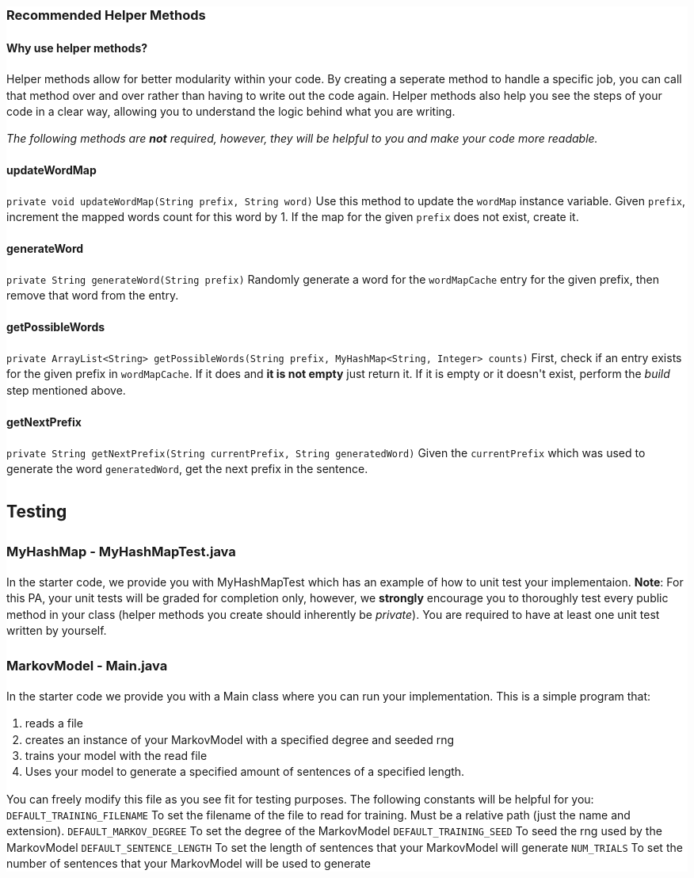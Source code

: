 
### Recommended Helper Methods
#### Why use helper methods? 
Helper methods allow for better modularity within your code. By creating a seperate method to handle a specific job, you can call that method over and over rather than having to write out the code again. Helper methods also help you see the steps of your code in a clear way, allowing you to understand the logic behind what you are writing.

*The following methods are **not** required, however, they will be helpful to you and make your code more readable.*

#### updateWordMap
`private void updateWordMap(String prefix, String word)`
Use this method to update the `wordMap` instance variable. Given `prefix`, increment the mapped words count for this word by 1. If the map for the given `prefix` does not exist, create it.

#### generateWord
`private String generateWord(String prefix)`
Randomly generate a word for the `wordMapCache` entry for the given prefix, then remove that word from the entry. 

#### getPossibleWords
`private ArrayList<String> getPossibleWords(String prefix, MyHashMap<String, Integer> counts)`
First, check if an entry exists for the given prefix in `wordMapCache`. If it does and **it is not empty** just return it. If it is empty or it doesn't exist, perform the *build* step mentioned above. 

#### getNextPrefix
`private String getNextPrefix(String currentPrefix, String generatedWord)`
Given the `currentPrefix` which was used to generate the word `generatedWord`, get the next prefix in the sentence. 

## Testing
### MyHashMap - MyHashMapTest.java
In the starter code, we provide you with MyHashMapTest which has an example of how to unit test your implementaion. **Note**: For this PA, your unit tests will be graded for completion only, however, we **strongly** encourage you to thoroughly test every public method in your class (helper methods you create should inherently be *private*). You are required to have at least one unit test written by yourself. 

### MarkovModel - Main.java
In the starter code we provide you with a Main class where you can run your implementation. This is a simple program that:
1. reads a file
2. creates an instance of your MarkovModel with a specified degree and seeded rng
3. trains your model with the read file
4. Uses your model to generate a specified amount of sentences of a specified length. 

You can freely modify this file as you see fit for testing purposes. The following constants will be helpful for you:	
`DEFAULT_TRAINING_FILENAME` To set the filename of the file to read for training. Must be a relative path (just the name and extension).
`DEFAULT_MARKOV_DEGREE` To set the degree of the MarkovModel
`DEFAULT_TRAINING_SEED` To seed the rng used by the MarkovModel
`DEFAULT_SENTENCE_LENGTH` To set the length of sentences that your MarkovModel will generate
`NUM_TRIALS` To set the number of sentences that your MarkovModel will be used to generate
